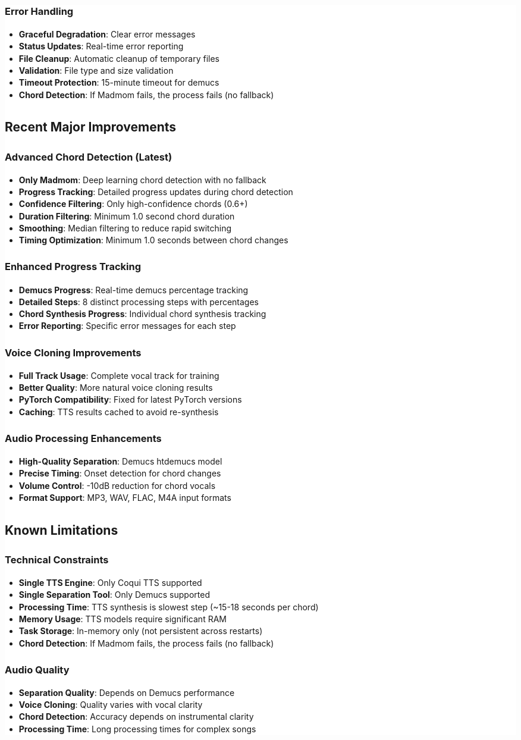 ### Error Handling
- **Graceful Degradation**: Clear error messages
- **Status Updates**: Real-time error reporting
- **File Cleanup**: Automatic cleanup of temporary files
- **Validation**: File type and size validation
- **Timeout Protection**: 15-minute timeout for demucs
- **Chord Detection**: If Madmom fails, the process fails (no fallback)

## Recent Major Improvements

### Advanced Chord Detection (Latest)
- **Only Madmom**: Deep learning chord detection with no fallback
- **Progress Tracking**: Detailed progress updates during chord detection
- **Confidence Filtering**: Only high-confidence chords (0.6+)
- **Duration Filtering**: Minimum 1.0 second chord duration
- **Smoothing**: Median filtering to reduce rapid switching
- **Timing Optimization**: Minimum 1.0 seconds between chord changes

### Enhanced Progress Tracking
- **Demucs Progress**: Real-time demucs percentage tracking
- **Detailed Steps**: 8 distinct processing steps with percentages
- **Chord Synthesis Progress**: Individual chord synthesis tracking
- **Error Reporting**: Specific error messages for each step

### Voice Cloning Improvements
- **Full Track Usage**: Complete vocal track for training
- **Better Quality**: More natural voice cloning results
- **PyTorch Compatibility**: Fixed for latest PyTorch versions
- **Caching**: TTS results cached to avoid re-synthesis

### Audio Processing Enhancements
- **High-Quality Separation**: Demucs htdemucs model
- **Precise Timing**: Onset detection for chord changes
- **Volume Control**: -10dB reduction for chord vocals
- **Format Support**: MP3, WAV, FLAC, M4A input formats

## Known Limitations

### Technical Constraints
- **Single TTS Engine**: Only Coqui TTS supported
- **Single Separation Tool**: Only Demucs supported
- **Processing Time**: TTS synthesis is slowest step (~15-18 seconds per chord)
- **Memory Usage**: TTS models require significant RAM
- **Task Storage**: In-memory only (not persistent across restarts)
- **Chord Detection**: If Madmom fails, the process fails (no fallback)

### Audio Quality
- **Separation Quality**: Depends on Demucs performance
- **Voice Cloning**: Quality varies with vocal clarity
- **Chord Detection**: Accuracy depends on instrumental clarity
- **Processing Time**: Long processing times for complex songs
